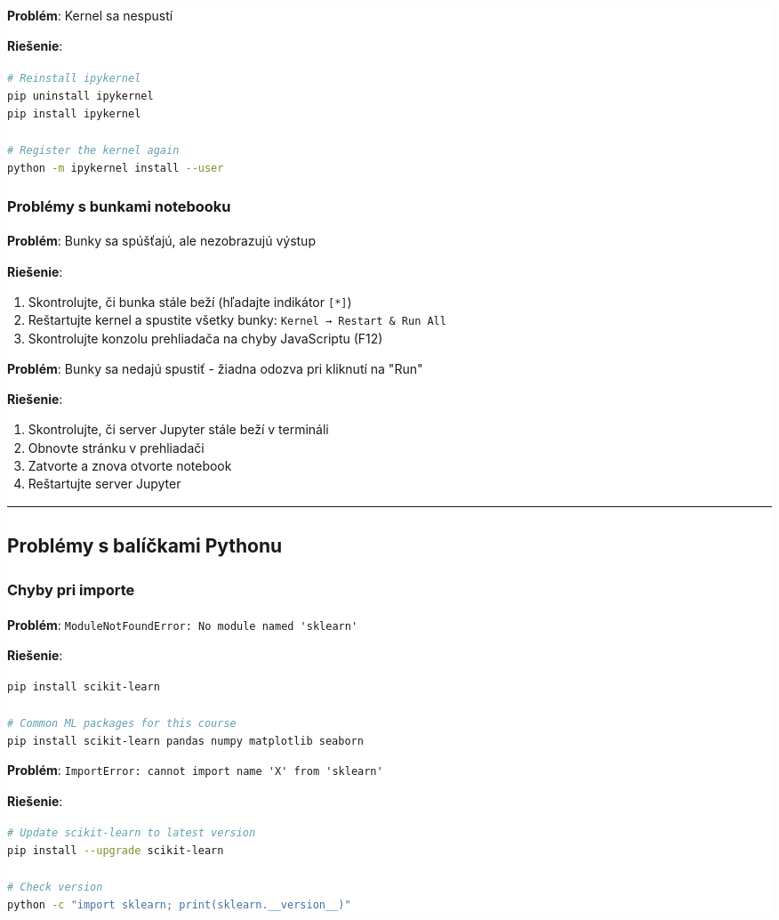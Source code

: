 **Problém**: Kernel sa nespustí

**Riešenie**:
```bash
# Reinstall ipykernel
pip uninstall ipykernel
pip install ipykernel

# Register the kernel again
python -m ipykernel install --user
```

### Problémy s bunkami notebooku

**Problém**: Bunky sa spúšťajú, ale nezobrazujú výstup

**Riešenie**:
1. Skontrolujte, či bunka stále beží (hľadajte indikátor `[*]`)
2. Reštartujte kernel a spustite všetky bunky: `Kernel → Restart & Run All`
3. Skontrolujte konzolu prehliadača na chyby JavaScriptu (F12)

**Problém**: Bunky sa nedajú spustiť - žiadna odozva pri kliknutí na "Run"

**Riešenie**:
1. Skontrolujte, či server Jupyter stále beží v termináli
2. Obnovte stránku v prehliadači
3. Zatvorte a znova otvorte notebook
4. Reštartujte server Jupyter

---

## Problémy s balíčkami Pythonu

### Chyby pri importe

**Problém**: `ModuleNotFoundError: No module named 'sklearn'`

**Riešenie**:
```bash
pip install scikit-learn

# Common ML packages for this course
pip install scikit-learn pandas numpy matplotlib seaborn
```

**Problém**: `ImportError: cannot import name 'X' from 'sklearn'`

**Riešenie**:
```bash
# Update scikit-learn to latest version
pip install --upgrade scikit-learn

# Check version
python -c "import sklearn; print(sklearn.__version__)"
```
